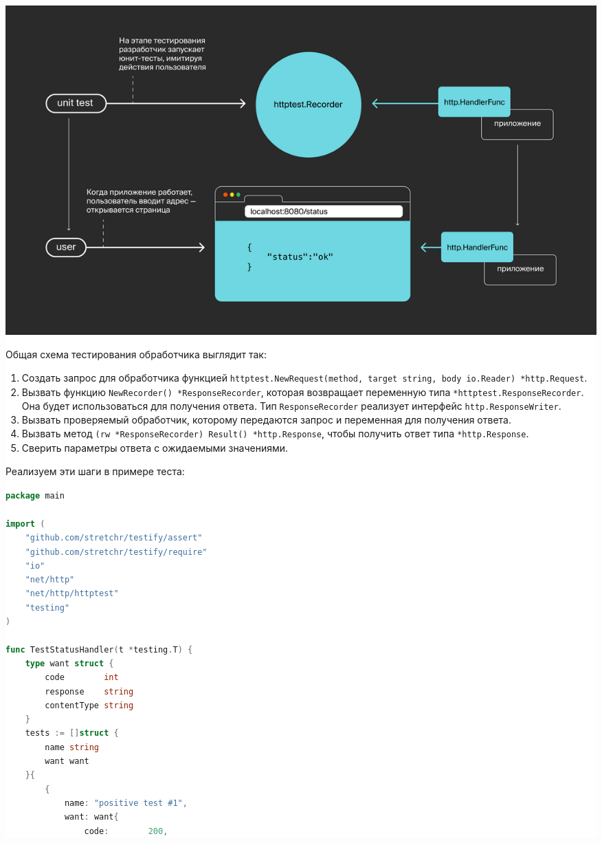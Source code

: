 ![](./assets/images/httptest.png)

Общая схема тестирования обработчика выглядит так:
1. Создать запрос для обработчика функцией `httptest.NewRequest(method, target string, body io.Reader) *http.Request`.
1. Вызвать функцию `NewRecorder() *ResponseRecorder`, которая возвращает переменную типа `*httptest.ResponseRecorder`. Она будет использоваться для получения ответа. Тип `ResponseRecorder` реализует интерфейс `http.ResponseWriter`.
1. Вызвать проверяемый обработчик, которому передаются запрос и переменная для получения ответа.
1. Вызвать метод `(rw *ResponseRecorder) Result() *http.Response`, чтобы получить ответ типа `*http.Response`.
1. Сверить параметры ответа с ожидаемыми значениями.

Реализуем эти шаги в примере теста:
```go
package main

import (
    "github.com/stretchr/testify/assert"
    "github.com/stretchr/testify/require"
    "io"
    "net/http"
    "net/http/httptest"
    "testing"
)

func TestStatusHandler(t *testing.T) {
    type want struct {
        code        int
        response    string
        contentType string
    }
    tests := []struct {
        name string
        want want
    }{
        {
            name: "positive test #1",
            want: want{
                code:        200,
```